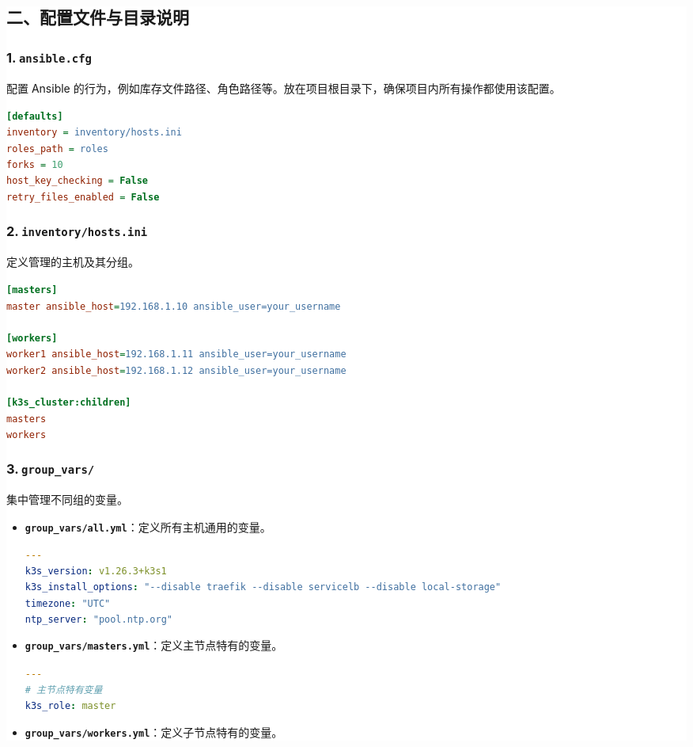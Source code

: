 ## 二、配置文件与目录说明

### 1. `ansible.cfg`

配置 Ansible 的行为，例如库存文件路径、角色路径等。放在项目根目录下，确保项目内所有操作都使用该配置。

```ini
[defaults]
inventory = inventory/hosts.ini
roles_path = roles
forks = 10
host_key_checking = False
retry_files_enabled = False
```

### 2. `inventory/hosts.ini`

定义管理的主机及其分组。

```ini
[masters]
master ansible_host=192.168.1.10 ansible_user=your_username

[workers]
worker1 ansible_host=192.168.1.11 ansible_user=your_username
worker2 ansible_host=192.168.1.12 ansible_user=your_username

[k3s_cluster:children]
masters
workers
```

### 3. `group_vars/`

集中管理不同组的变量。

- **`group_vars/all.yml`**：定义所有主机通用的变量。
  
  ```yaml
  ---
  k3s_version: v1.26.3+k3s1
  k3s_install_options: "--disable traefik --disable servicelb --disable local-storage"
  timezone: "UTC"
  ntp_server: "pool.ntp.org"
  ```

- **`group_vars/masters.yml`**：定义主节点特有的变量。
  
  ```yaml
  ---
  # 主节点特有变量
  k3s_role: master
  ```

- **`group_vars/workers.yml`**：定义子节点特有的变量。
  